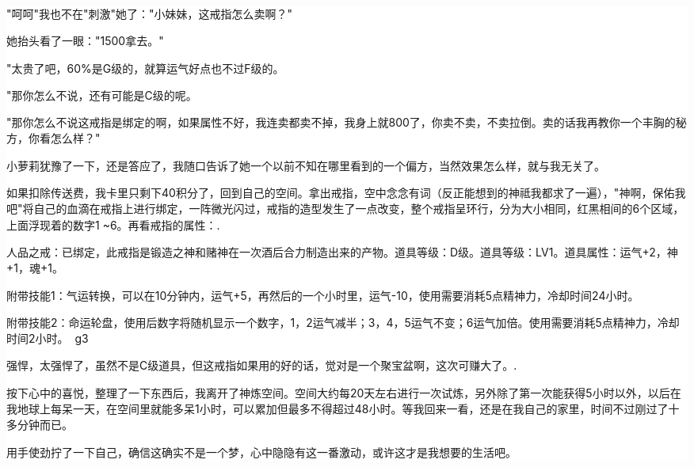



"呵呵"我也不在"刺激"她了："小妹妹，这戒指怎么卖啊？"



她抬头看了一眼："1500拿去。"



"太贵了吧，60%是G级的，就算运气好点也不过F级的。



"那你怎么不说，还有可能是C级的呢。





"那你怎么不说这戒指是绑定的啊，如果属性不好，我连卖都卖不掉，我身上就800了，你卖不卖，不卖拉倒。卖的话我再教你一个丰胸的秘方，你看怎么样？"





小萝莉犹豫了一下，还是答应了，我随口告诉了她一个以前不知在哪里看到的一个偏方，当然效果怎么样，就与我无关了。







如果扣除传送费，我卡里只剩下40积分了，回到自己的空间。拿出戒指，空中念念有词（反正能想到的神祗我都求了一遍），"神啊，保佑我吧"将自己的血滴在戒指上进行绑定，一阵微光闪过，戒指的造型发生了一点改变，整个戒指呈环行，分为大小相同，红黑相间的6个区域，上面浮现着的数字1 ~6。再看戒指的属性：.







人品之戒：已绑定，此戒指是锻造之神和赌神在一次酒后合力制造出来的产物。道具等级：D级。道具等级：LV1。道具属性：运气+2，神+1，魂+1。





附带技能1：气运转换，可以在10分钟内，运气+5，再然后的一个小时里，运气-10，使用需要消耗5点精神力，冷却时间24小时。





附带技能2：命运轮盘，使用后数字将随机显示一个数字，1，2运气减半；3，4，5运气不变；6运气加倍。使用需要消耗5点精神力，冷却时间2小时。  g3





强悍，太强悍了，虽然不是C级道具，但这戒指如果用的好的话，觉对是一个聚宝盆啊，这次可赚大了。.





按下心中的喜悦，整理了一下东西后，我离开了神炼空间。空间大约每20天左右进行一次试炼，另外除了第一次能获得5小时以外，以后在我地球上每呆一天，在空间里就能多呆1小时，可以累加但最多不得超过48小时。等我回来一看，还是在我自己的家里，时间不过刚过了十多分钟而已。







用手使劲拧了一下自己，确信这确实不是一个梦，心中隐隐有这一番激动，或许这才是我想要的生活吧。


